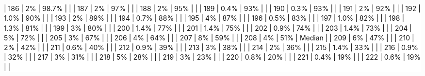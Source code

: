 | 186 | 2% | 98.7% |  |
| 187 | 2% | 97% |  |
| 188 | 2% | 95% |  |
| 189 | 0.4% | 93% |  |
| 190 | 0.3% | 93% |  |
| 191 | 2% | 92% |  |
| 192 | 1.0% | 90% |  |
| 193 | 2% | 89% |  |
| 194 | 0.7% | 88% |  |
| 195 | 4% | 87% |  |
| 196 | 0.5% | 83% |  |
| 197 | 1.0% | 82% |  |
| 198 | 1.3% | 81% |  |
| 199 | 3% | 80% |  |
| 200 | 1.4% | 77% |  |
| 201 | 1.4% | 75% |  |
| 202 | 0.9% | 74% |  |
| 203 | 1.4% | 73% |  |
| 204 | 5% | 72% |  |
| 205 | 3% | 67% |  |
| 206 | 4% | 64% |  |
| 207 | 8% | 59% |  |
| 208 | 4% | 51% | Median |
| 209 | 6% | 47% |  |
| 210 | 2% | 42% |  |
| 211 | 0.6% | 40% |  |
| 212 | 0.9% | 39% |  |
| 213 | 3% | 38% |  |
| 214 | 2% | 36% |  |
| 215 | 1.4% | 33% |  |
| 216 | 0.9% | 32% |  |
| 217 | 3% | 31% |  |
| 218 | 5% | 28% |  |
| 219 | 3% | 23% |  |
| 220 | 0.8% | 20% |  |
| 221 | 0.4% | 19% |  |
| 222 | 0.6% | 19% |  |